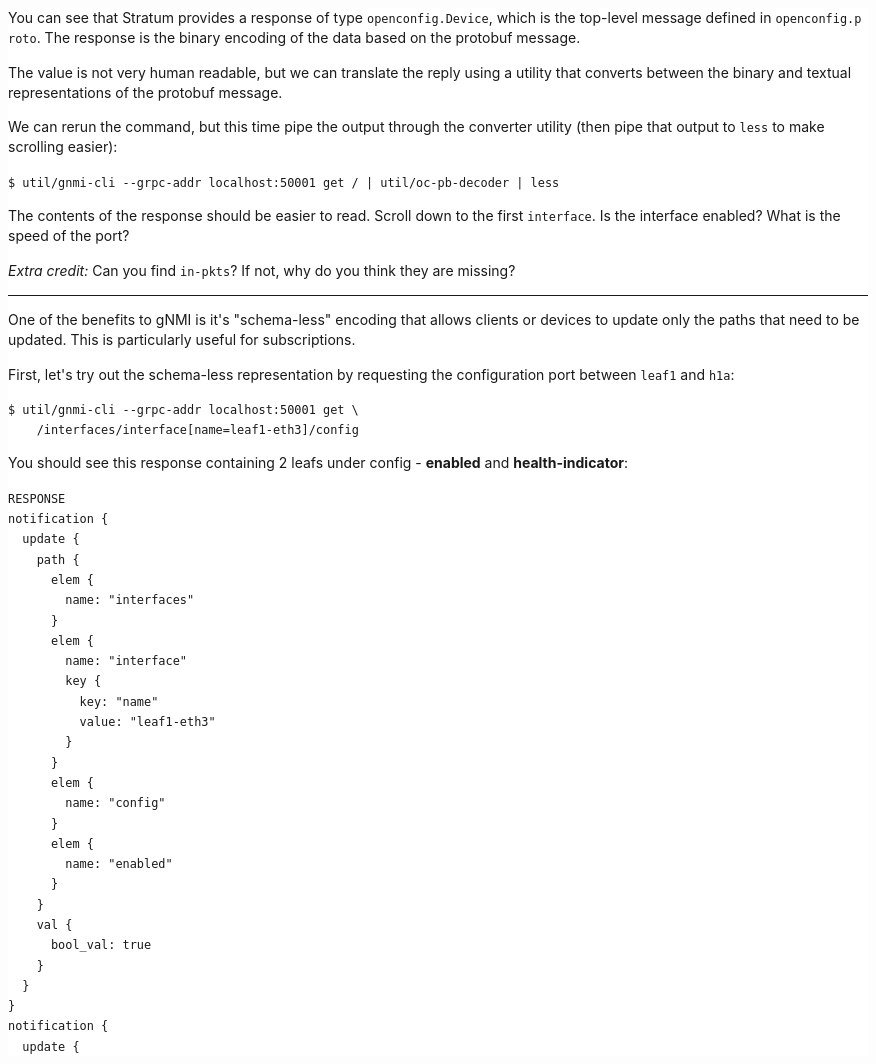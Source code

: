 ```
```

You can see that Stratum provides a response of type `openconfig.Device`, which
is the top-level message defined in `openconfig.proto`. The response is the
binary encoding of the data based on the protobuf message.

The value is not very human readable, but we can translate the reply using a
utility that converts between the binary and textual representations of the
protobuf message.

We can rerun the command, but this time pipe the output through the converter
utility (then pipe that output to `less` to make scrolling easier):

```
$ util/gnmi-cli --grpc-addr localhost:50001 get / | util/oc-pb-decoder | less
```

The contents of the response should be easier to read. Scroll down to the first
`interface`. Is the interface enabled? What is the speed of the port?

*Extra credit:* Can you find `in-pkts`? If not, why do you think they are
missing?

-------

One of the benefits to gNMI is it's "schema-less" encoding that allows clients
or devices to update only the paths that need to be updated. This is
particularly useful for subscriptions.

First, let's try out the schema-less representation by requesting the
configuration port between `leaf1` and `h1a`:

```
$ util/gnmi-cli --grpc-addr localhost:50001 get \
    /interfaces/interface[name=leaf1-eth3]/config
```

You should see this response containing 2 leafs under config - **enabled** and
**health-indicator**:

```
RESPONSE
notification {
  update {
    path {
      elem {
        name: "interfaces"
      }
      elem {
        name: "interface"
        key {
          key: "name"
          value: "leaf1-eth3"
        }
      }
      elem {
        name: "config"
      }
      elem {
        name: "enabled"
      }
    }
    val {
      bool_val: true
    }
  }
}
notification {
  update {
```